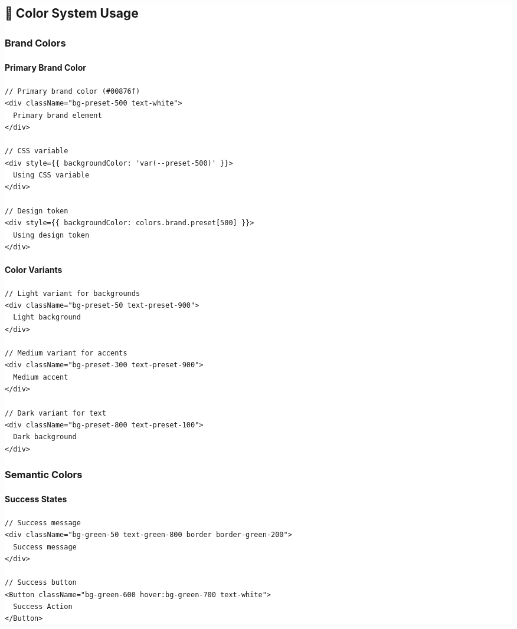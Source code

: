 ## 🎨 Color System Usage

### Brand Colors

#### Primary Brand Color
```tsx
// Primary brand color (#00876f)
<div className="bg-preset-500 text-white">
  Primary brand element
</div>

// CSS variable
<div style={{ backgroundColor: 'var(--preset-500)' }}>
  Using CSS variable
</div>

// Design token
<div style={{ backgroundColor: colors.brand.preset[500] }}>
  Using design token
</div>
```

#### Color Variants
```tsx
// Light variant for backgrounds
<div className="bg-preset-50 text-preset-900">
  Light background
</div>

// Medium variant for accents
<div className="bg-preset-300 text-preset-900">
  Medium accent
</div>

// Dark variant for text
<div className="bg-preset-800 text-preset-100">
  Dark background
</div>
```

### Semantic Colors

#### Success States
```tsx
// Success message
<div className="bg-green-50 text-green-800 border border-green-200">
  Success message
</div>

// Success button
<Button className="bg-green-600 hover:bg-green-700 text-white">
  Success Action
</Button>
```
